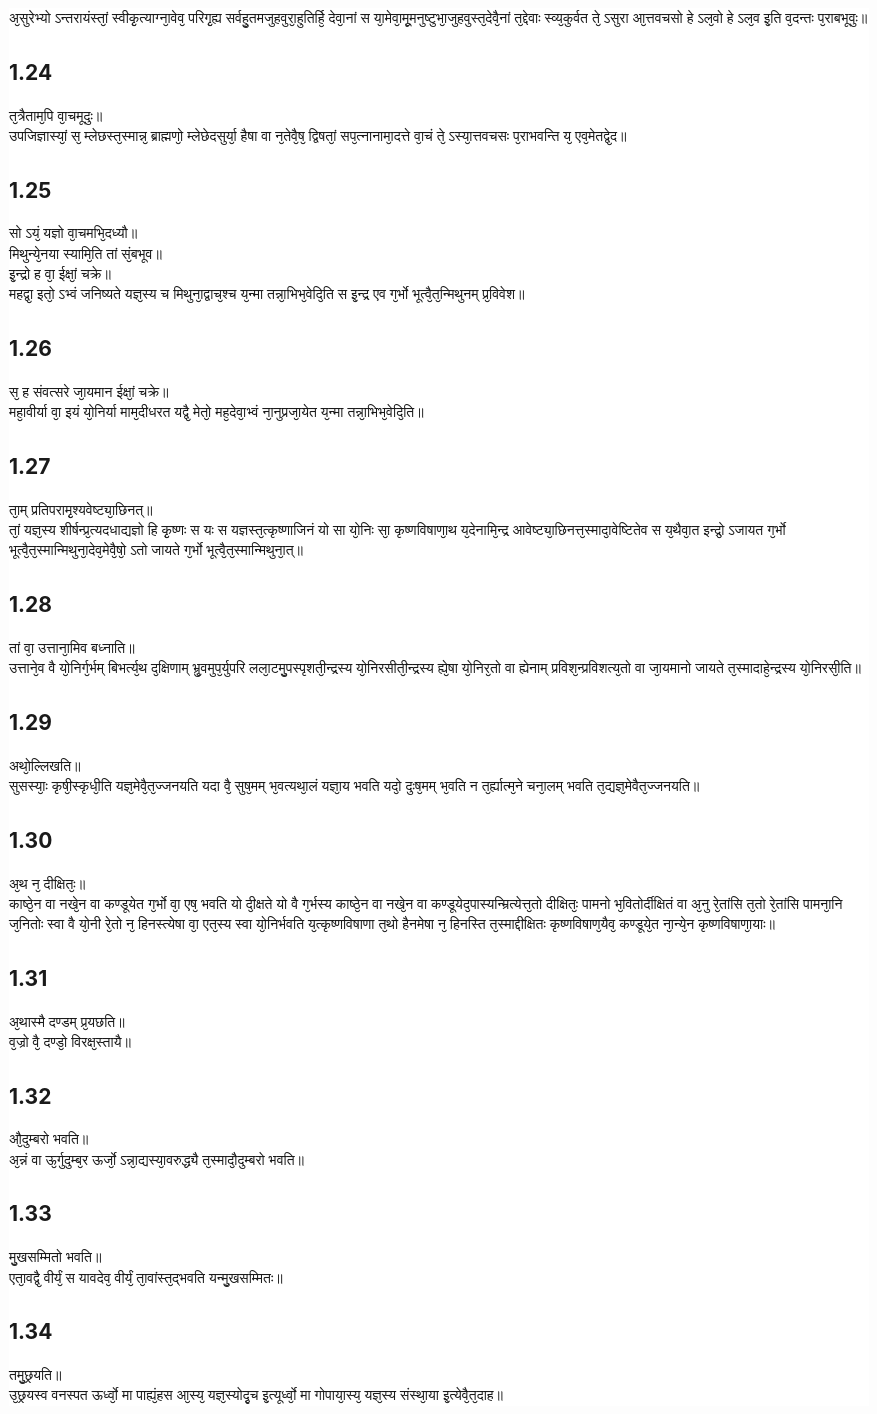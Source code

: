 अ᳘सुरेभ्यो ऽन्तरायंस्तां᳘ स्वीकृ᳘त्याग्ना᳘वेव᳘ परिगृ᳘ह्य सर्वहु᳘तमजुहवुरा᳘हुतिर्हि᳘ देवा᳘नां स या᳘मेवा᳘मू᳘मनुष्टुभा᳘जुहवुस्त᳘देवै᳘नां त᳘द्देवाः स्व्य᳘कुर्वत ते᳘ ऽसुरा आ᳘त्तवचसो हे ऽल᳘वो हे ऽल᳘व इ᳘ति व᳘दन्तः प᳘राबभूवुः॥  
## 1.24
त᳘त्रैताम᳘पि वा᳘चमूदुः॥  
उपजिज्ञास्यां᳘ स᳘ म्लेछस्त᳘स्मान्न᳘ ब्राह्मणो᳘ म्लेछेदसुर्या᳘ हैषा वा न᳘तेवै᳘ष᳘ द्विषतां᳘ सप᳘त्नानामा᳘दत्ते वा᳘चं ते᳘ ऽस्या᳘त्तवचसः प᳘राभवन्ति य᳘ एव᳘मेतद्वे᳘द॥  
## 1.25
सो ऽयं᳘ यज्ञो वा᳘चमभि᳘दध्यौ॥  
मिथुन्ये᳘नया स्यामि᳘ति तां सं᳘बभूव॥  
इ᳘न्द्रो ह वा᳘ ईक्षां᳘ चक्रे॥  
महद्वा᳘ इतो᳘ ऽभ्वं जनिष्यते यज्ञ᳘स्य च मिथुना᳘द्वाच᳘श्च य᳘न्मा तन्ना᳘भिभ᳘वेदि᳘ति स इ᳘न्द्र एव ग᳘र्भो भूत्वै᳘त᳘न्मिथुनम् प्र᳘विवेश॥  
## 1.26
स᳘ ह संवत्सरे जा᳘यमान ईक्षां᳘ चक्रे॥  
महा᳘वीर्या वा᳘ इयं यो᳘निर्या माम᳘दीधरत यद्वै᳘ मेतो᳘ मह᳘देवा᳘भ्वं ना᳘नुप्रजा᳘येत य᳘न्मा तन्ना᳘भिभ᳘वेदि᳘ति॥  
## 1.27
ता᳘म् प्रतिपरामृ᳘श्यवेष्ट्या᳘छिनत्॥  
तां᳘ यज्ञ᳘स्य शीर्षन्प्र᳘त्यदधाद्यज्ञो हि कृ᳘ष्णः स यः स यज्ञस्त᳘त्कृष्णाजिनं यो सा यो᳘निः सा᳘ कृष्णविषाणा᳘थ य᳘देनामि᳘न्द्र आवेष्ट्या᳘छिनत्त᳘स्मादा᳘वेष्टितेव स य᳘थैवा᳘त इन्द्रो᳘ ऽजायत ग᳘र्भो भूत्वै᳘त᳘स्मान्मिथुना᳘देव᳘मेवै᳘षो᳘ ऽतो जायते ग᳘र्भो भूत्वै᳘त᳘स्मान्मिथुना᳘त्॥  
## 1.28
तां वा᳘ उत्ताना᳘मिव बध्नाति॥  
उत्ताने᳘व वै यो᳘निर्ग᳘र्भम् बिभर्त्य᳘थ द᳘क्षिणाम् भ्रु᳘वमुप᳘र्युपरि लला᳘टमु᳘पस्पृशती᳘न्द्रस्य यो᳘निरसीती᳘न्द्रस्य ह्ये᳘षा यो᳘निर᳘तो वा ह्येनाम् प्रविश᳘न्प्रविशत्य᳘तो वा जा᳘यमानो जायते त᳘स्मादाहे᳘न्द्रस्य यो᳘निरसी᳘ति॥  
## 1.29
अथो᳘ल्लिखति॥  
सुसस्याः᳘ कृषी᳘स्कृधी᳘ति यज्ञ᳘मेवै᳘त᳘ज्जनयति यदा वै᳘ सुष᳘मम् भ᳘वत्यथा᳘लं यज्ञा᳘य भवति यदो᳘ दुःष᳘मम् भ᳘वति न त᳘र्ह्यात्म᳘ने चना᳘लम् भवति त᳘द्यज्ञ᳘मेवैत᳘ज्जनयति॥  
## 1.30
अ᳘थ न᳘ दीक्षितः᳘॥  
काष्ठे᳘न वा नखे᳘न वा कण्डूयेत ग᳘र्भो वा᳘ एष᳘ भवति यो दी᳘क्षते यो वै ग᳘र्भस्य काष्ठे᳘न वा नखे᳘न वा कण्डूयेद᳘पास्यन्म्रित्येत्त᳘तो दीक्षितः᳘ पामनो भ᳘वितोर्दीक्षितं वा अ᳘नु रे᳘तांसि त᳘तो रे᳘तांसि पामना᳘नि ज᳘नितोः स्वा वै यो᳘नी रे᳘तो न᳘ हिनस्त्येषा वा᳘ एत᳘स्य स्वा यो᳘निर्भवति य᳘त्कृष्णविषाणा त᳘थो हैनमेषा न᳘ हिनस्ति त᳘स्माद्दीक्षितः कृष्णविषाण᳘यैव᳘ कण्डूये᳘त ना᳘न्ये᳘न कृष्णविषाणा᳘याः॥  
## 1.31
अ᳘थास्मै दण्डम् प्र᳘यछति॥  
व᳘ज्रो वै᳘ दण्डो᳘ विरक्ष᳘स्तायै॥  
## 1.32
औ᳘दुम्बरो भवति॥  
अ᳘न्नं वा ऊ᳘र्गुदुम्ब᳘र ऊर्जो᳘ ऽन्ना᳘द्यस्या᳘वरुद्ध्यै त᳘स्मादौ᳘दुम्बरो भवति॥  
## 1.33
मु᳘खसम्मितो भवति॥  
एता᳘वद्वै᳘ वीर्यं᳘ स यावदेव᳘ वीर्यं᳘ ता᳘वांस्त᳘द्भवति यन्मु᳘खसम्मितः॥  
## 1.34
तमु᳘छ्रयति॥  
उ᳘छ्रयस्व वनस्पत ऊर्ध्वो᳘ मा पाह्यं᳘हस आ᳘स्य᳘ यज्ञ᳘स्योदृ᳘च इ᳘त्यूर्ध्वो᳘ मा गोपाया᳘स्य᳘ यज्ञ᳘स्य संस्था᳘या इ᳘त्येवै᳘त᳘दाह॥  